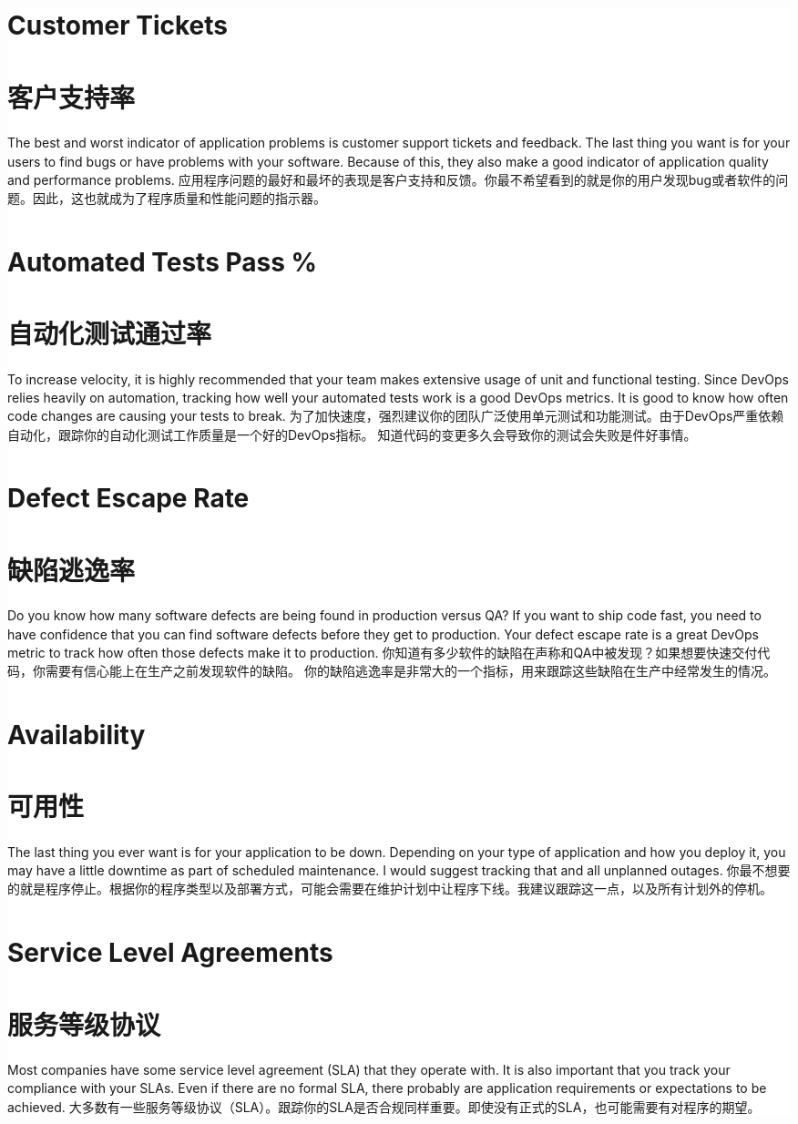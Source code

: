 # Customer Tickets
# 客户支持率
The best and worst indicator of application problems is customer support tickets and feedback. The last thing you want is for your users to find bugs or have problems with your software. Because of this, they also make a good indicator of application quality and performance problems.
应用程序问题的最好和最坏的表现是客户支持和反馈。你最不希望看到的就是你的用户发现bug或者软件的问题。因此，这也就成为了程序质量和性能问题的指示器。

# Automated Tests Pass %
# 自动化测试通过率
To increase velocity, it is highly recommended that your team makes extensive usage of unit and functional testing. Since DevOps relies heavily on automation, tracking how well your automated tests work is a good DevOps metrics. It is good to know how often code changes are causing your tests to break.
为了加快速度，强烈建议你的团队广泛使用单元测试和功能测试。由于DevOps严重依赖自动化，跟踪你的自动化测试工作质量是一个好的DevOps指标。
知道代码的变更多久会导致你的测试会失败是件好事情。

# Defect Escape Rate
# 缺陷逃逸率
Do you know how many software defects are being found in production versus QA? If you want to ship code fast, you need to have confidence that you can find software defects before they get to production. Your defect escape rate is a great DevOps metric to track how often those defects make it to production.
你知道有多少软件的缺陷在声称和QA中被发现？如果想要快速交付代码，你需要有信心能上在生产之前发现软件的缺陷。
你的缺陷逃逸率是非常大的一个指标，用来跟踪这些缺陷在生产中经常发生的情况。

# Availability
# 可用性
The last thing you ever want is for your application to be down. Depending on your type of application and how you deploy it, you may have a little downtime as part of scheduled maintenance. I would suggest tracking that and all unplanned outages.
你最不想要的就是程序停止。根据你的程序类型以及部署方式，可能会需要在维护计划中让程序下线。我建议跟踪这一点，以及所有计划外的停机。

# Service Level Agreements
# 服务等级协议
Most companies have some service level agreement (SLA) that they operate with. It is also important that you track your compliance with your SLAs. Even if there are no formal SLA, there probably are application requirements or expectations to be achieved.
大多数有一些服务等级协议（SLA）。跟踪你的SLA是否合规同样重要。即使没有正式的SLA，也可能需要有对程序的期望。
